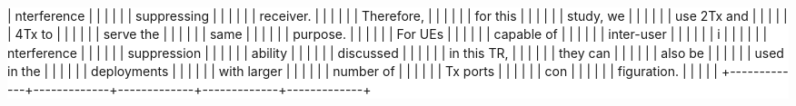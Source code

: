 | nterference |             |             |             |             |
| suppressing |             |             |             |             |
| receiver.   |             |             |             |             |
| Therefore,  |             |             |             |             |
| for this    |             |             |             |             |
| study, we   |             |             |             |             |
| use 2Tx and |             |             |             |             |
| 4Tx to      |             |             |             |             |
| serve the   |             |             |             |             |
| same        |             |             |             |             |
| purpose.    |             |             |             |             |
| For UEs     |             |             |             |             |
| capable of  |             |             |             |             |
| inter-user  |             |             |             |             |
| i           |             |             |             |             |
| nterference |             |             |             |             |
| suppression |             |             |             |             |
| ability     |             |             |             |             |
| discussed   |             |             |             |             |
| in this TR, |             |             |             |             |
| they can    |             |             |             |             |
| also be     |             |             |             |             |
| used in the |             |             |             |             |
| deployments |             |             |             |             |
| with larger |             |             |             |             |
| number of   |             |             |             |             |
| Tx ports    |             |             |             |             |
| con         |             |             |             |             |
| figuration. |             |             |             |             |
+-------------+-------------+-------------+-------------+-------------+
